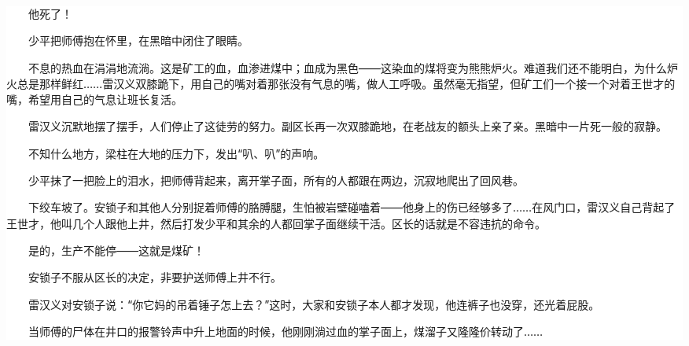 &emsp;&emsp;他死了！

&emsp;&emsp;少平把师傅抱在怀里，在黑暗中闭住了眼睛。

&emsp;&emsp;不息的热血在涓涓地流淌。这是矿工的血，血渗进煤中；血成为黑色——这染血的煤将变为熊熊炉火。难道我们还不能明白，为什么炉火总是那样鲜红……雷汉义双膝跪下，用自己的嘴对着那张没有气息的嘴，做人工呼吸。虽然毫无指望，但矿工们一个接一个对着王世才的嘴，希望用自己的气息让班长复活。

&emsp;&emsp;雷汉义沉默地摆了摆手，人们停止了这徒劳的努力。副区长再一次双膝跪地，在老战友的额头上亲了亲。黑暗中一片死一般的寂静。

&emsp;&emsp;不知什么地方，梁柱在大地的压力下，发出“叭、叭”的声响。

&emsp;&emsp;少平抹了一把脸上的泪水，把师傅背起来，离开掌子面，所有的人都跟在两边，沉寂地爬出了回风巷。

&emsp;&emsp;下绞车坡了。安锁子和其他人分别捉着师傅的胳膊腿，生怕被岩壁碰嗑着——他身上的伤已经够多了……在风门口，雷汉义自己背起了王世才，他叫几个人跟他上井，然后打发少平和其余的人都回掌子面继续干活。区长的话就是不容违抗的命令。

&emsp;&emsp;是的，生产不能停——这就是煤矿！

&emsp;&emsp;安锁子不服从区长的决定，非要护送师傅上井不行。

&emsp;&emsp;雷汉义对安锁子说：“你它妈的吊着锤子怎上去？”这时，大家和安锁子本人都才发现，他连裤子也没穿，还光着屁股。

&emsp;&emsp;当师傅的尸体在井口的报警铃声中升上地面的时候，他刚刚淌过血的掌子面上，煤溜子又隆隆价转动了……